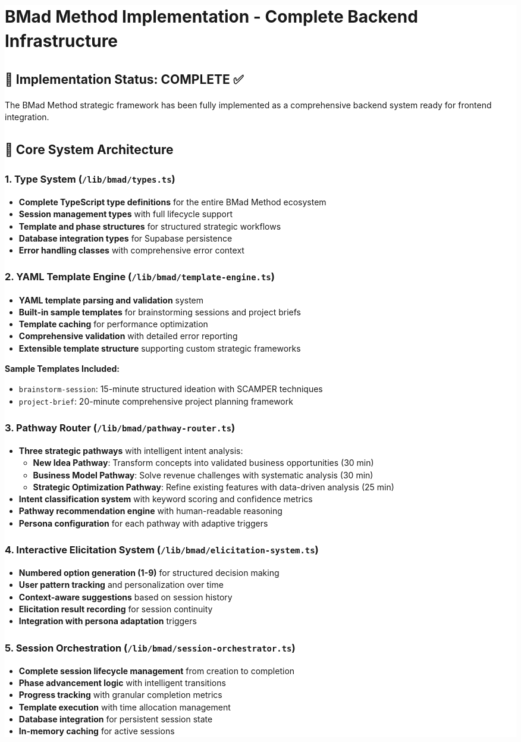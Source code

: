 # BMad Method Implementation - Complete Backend Infrastructure

## 🎯 Implementation Status: COMPLETE ✅

The BMad Method strategic framework has been fully implemented as a comprehensive backend system ready for frontend integration.

## 📁 Core System Architecture

### 1. Type System (`/lib/bmad/types.ts`)
- **Complete TypeScript type definitions** for the entire BMad Method ecosystem
- **Session management types** with full lifecycle support
- **Template and phase structures** for structured strategic workflows
- **Database integration types** for Supabase persistence
- **Error handling classes** with comprehensive error context

### 2. YAML Template Engine (`/lib/bmad/template-engine.ts`)
- **YAML template parsing and validation** system
- **Built-in sample templates** for brainstorming sessions and project briefs
- **Template caching** for performance optimization
- **Comprehensive validation** with detailed error reporting
- **Extensible template structure** supporting custom strategic frameworks

**Sample Templates Included:**
- `brainstorm-session`: 15-minute structured ideation with SCAMPER techniques
- `project-brief`: 20-minute comprehensive project planning framework

### 3. Pathway Router (`/lib/bmad/pathway-router.ts`)
- **Three strategic pathways** with intelligent intent analysis:
  - **New Idea Pathway**: Transform concepts into validated business opportunities (30 min)
  - **Business Model Pathway**: Solve revenue challenges with systematic analysis (30 min)  
  - **Strategic Optimization Pathway**: Refine existing features with data-driven analysis (25 min)
- **Intent classification system** with keyword scoring and confidence metrics
- **Pathway recommendation engine** with human-readable reasoning
- **Persona configuration** for each pathway with adaptive triggers

### 4. Interactive Elicitation System (`/lib/bmad/elicitation-system.ts`)
- **Numbered option generation (1-9)** for structured decision making
- **User pattern tracking** and personalization over time
- **Context-aware suggestions** based on session history
- **Elicitation result recording** for session continuity
- **Integration with persona adaptation** triggers

### 5. Session Orchestration (`/lib/bmad/session-orchestrator.ts`)
- **Complete session lifecycle management** from creation to completion
- **Phase advancement logic** with intelligent transitions
- **Progress tracking** with granular completion metrics
- **Template execution** with time allocation management
- **Database integration** for persistent session state
- **In-memory caching** for active sessions
